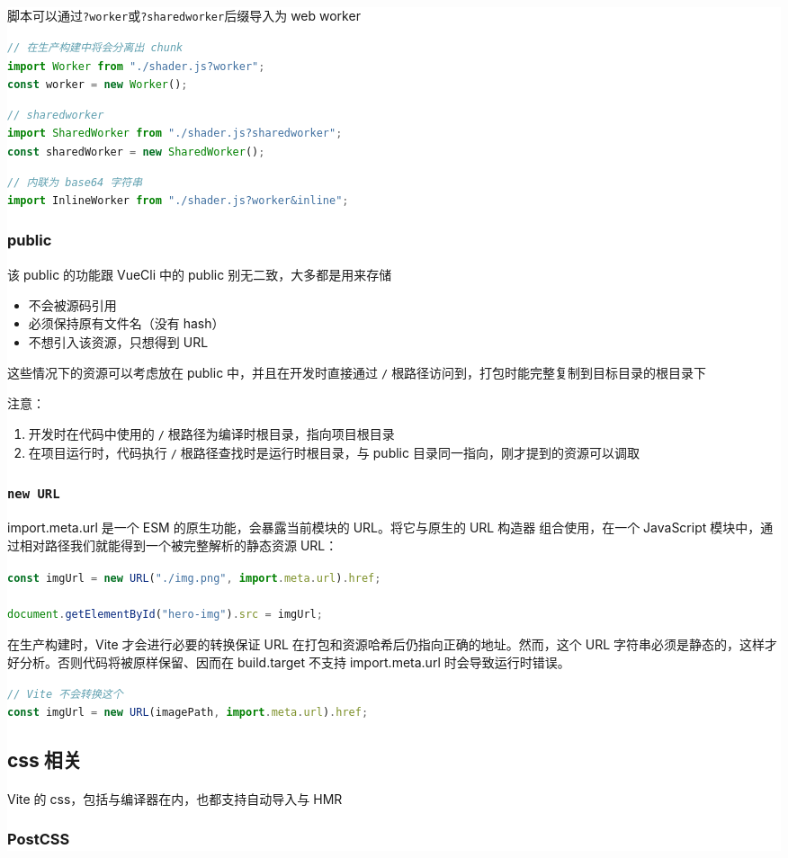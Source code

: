 脚本可以通过`?worker`或`?sharedworker`后缀导入为 web worker

```js
// 在生产构建中将会分离出 chunk
import Worker from "./shader.js?worker";
const worker = new Worker();
```

```js
// sharedworker
import SharedWorker from "./shader.js?sharedworker";
const sharedWorker = new SharedWorker();
```

```js
// 内联为 base64 字符串
import InlineWorker from "./shader.js?worker&inline";
```

### public

该 public 的功能跟 VueCli 中的 public 别无二致，大多都是用来存储

- 不会被源码引用
- 必须保持原有文件名（没有 hash）
- 不想引入该资源，只想得到 URL

这些情况下的资源可以考虑放在 public 中，并且在开发时直接通过 `/` 根路径访问到，打包时能完整复制到目标目录的根目录下

注意：

1. 开发时在代码中使用的 `/` 根路径为编译时根目录，指向项目根目录
2. 在项目运行时，代码执行 `/` 根路径查找时是运行时根目录，与 public 目录同一指向，刚才提到的资源可以调取

### `new URL`

import.meta.url 是一个 ESM 的原生功能，会暴露当前模块的 URL。将它与原生的 URL 构造器 组合使用，在一个 JavaScript 模块中，通过相对路径我们就能得到一个被完整解析的静态资源 URL：

```js
const imgUrl = new URL("./img.png", import.meta.url).href;

document.getElementById("hero-img").src = imgUrl;
```

在生产构建时，Vite 才会进行必要的转换保证 URL 在打包和资源哈希后仍指向正确的地址。然而，这个 URL 字符串必须是静态的，这样才好分析。否则代码将被原样保留、因而在 build.target 不支持 import.meta.url 时会导致运行时错误。

```js
// Vite 不会转换这个
const imgUrl = new URL(imagePath, import.meta.url).href;
```

## css 相关

Vite 的 css，包括与编译器在内，也都支持自动导入与 HMR

### PostCSS
